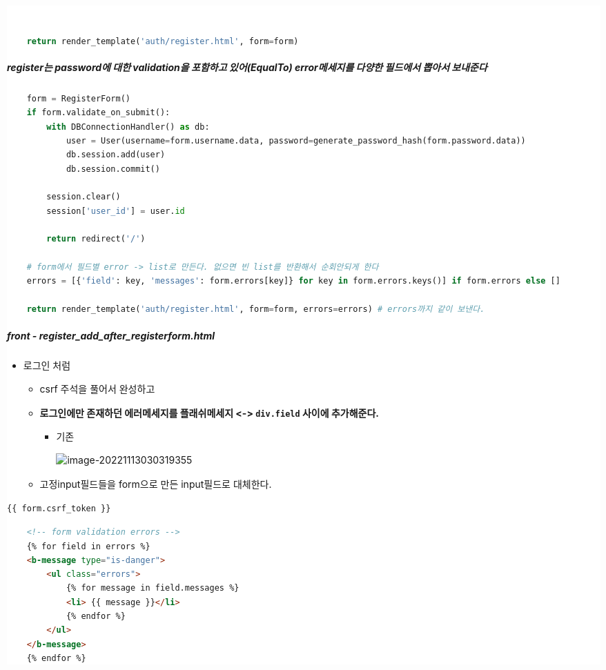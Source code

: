 ```python
            
    
    return render_template('auth/register.html', form=form)
```



##### register는 password에 대한 validation을 포함하고 있어(EqualTo) error메세지를 다양한 필드에서 뽑아서 보내준다

```python
    form = RegisterForm()
    if form.validate_on_submit():
        with DBConnectionHandler() as db:
            user = User(username=form.username.data, password=generate_password_hash(form.password.data))
            db.session.add(user)
            db.session.commit()

        session.clear()
        session['user_id'] = user.id

        return redirect('/')
    
	# form에서 필드별 error -> list로 만든다. 없으면 빈 list를 반환해서 순회안되게 한다
    errors = [{'field': key, 'messages': form.errors[key]} for key in form.errors.keys()] if form.errors else []

    return render_template('auth/register.html', form=form, errors=errors) # errors까지 같이 보낸다.
```





##### front - register_add_after_registerform.html

- 로그인 처럼 

  - csrf 주석을 풀어서 완성하고

  - **로그인에만 존재하던 에러메세지를 플래쉬메세지 <-> `div.field` 사이에 추가해준다.**

    - 기존

      ![image-20221113030319355](https://raw.githubusercontent.com/is3js/screenshots/main/image-20221113030319355.png)

  - 고정input필드들을 form으로 만든 input필드로 대체한다.

```html
{{ form.csrf_token }}
```

```html
    <!-- form validation errors -->
    {% for field in errors %}
    <b-message type="is-danger">
        <ul class="errors">
            {% for message in field.messages %}
            <li> {{ message }}</li>
            {% endfor %}
        </ul>
    </b-message>
    {% endfor %}
```

